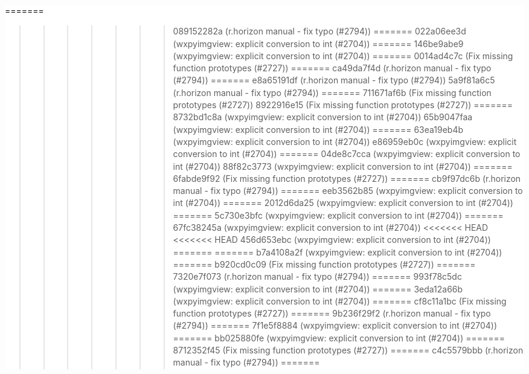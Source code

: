 =======
>>>>>>> 089152282a (r.horizon manual - fix typo (#2794))
=======
>>>>>>> 022a06ee3d (wxpyimgview: explicit conversion to int (#2704))
=======
>>>>>>> 146be9abe9 (wxpyimgview: explicit conversion to int (#2704))
=======
>>>>>>> 0014ad4c7c (Fix missing function prototypes (#2727))
=======
>>>>>>> ca49da7f4d (r.horizon manual - fix typo (#2794))
=======
>>>>>>> e8a65191df (r.horizon manual - fix typo (#2794))
>>>>>>> 5a9f81a6c5 (r.horizon manual - fix typo (#2794))
=======
>>>>>>> 711671af6b (Fix missing function prototypes (#2727))
>>>>>>> 8922916e15 (Fix missing function prototypes (#2727))
=======
>>>>>>> 8732bd1c8a (wxpyimgview: explicit conversion to int (#2704))
>>>>>>> 65b9047faa (wxpyimgview: explicit conversion to int (#2704))
=======
>>>>>>> 63ea19eb4b (wxpyimgview: explicit conversion to int (#2704))
>>>>>>> e86959eb0c (wxpyimgview: explicit conversion to int (#2704))
=======
>>>>>>> 04de8c7cca (wxpyimgview: explicit conversion to int (#2704))
>>>>>>> 88f82c3773 (wxpyimgview: explicit conversion to int (#2704))
=======
>>>>>>> 6fabde9f92 (Fix missing function prototypes (#2727))
=======
>>>>>>> cb9f97dc6b (r.horizon manual - fix typo (#2794))
=======
>>>>>>> eeb3562b85 (wxpyimgview: explicit conversion to int (#2704))
=======
>>>>>>> 2012d6da25 (wxpyimgview: explicit conversion to int (#2704))
=======
>>>>>>> 5c730e3bfc (wxpyimgview: explicit conversion to int (#2704))
=======
>>>>>>> 67fc38245a (wxpyimgview: explicit conversion to int (#2704))
<<<<<<< HEAD
<<<<<<< HEAD
>>>>>>> 456d653ebc (wxpyimgview: explicit conversion to int (#2704))
=======
=======
>>>>>>> b7a4108a2f (wxpyimgview: explicit conversion to int (#2704))
=======
>>>>>>> b920cd0c09 (Fix missing function prototypes (#2727))
=======
>>>>>>> 7320e7f073 (r.horizon manual - fix typo (#2794))
=======
>>>>>>> 993f78c5dc (wxpyimgview: explicit conversion to int (#2704))
=======
>>>>>>> 3eda12a66b (wxpyimgview: explicit conversion to int (#2704))
=======
>>>>>>> cf8c11a1bc (Fix missing function prototypes (#2727))
=======
>>>>>>> 9b236f29f2 (r.horizon manual - fix typo (#2794))
=======
>>>>>>> 7f1e5f8884 (wxpyimgview: explicit conversion to int (#2704))
=======
>>>>>>> bb025880fe (wxpyimgview: explicit conversion to int (#2704))
=======
>>>>>>> 8712352f45 (Fix missing function prototypes (#2727))
=======
>>>>>>> c4c5579bbb (r.horizon manual - fix typo (#2794))
=======